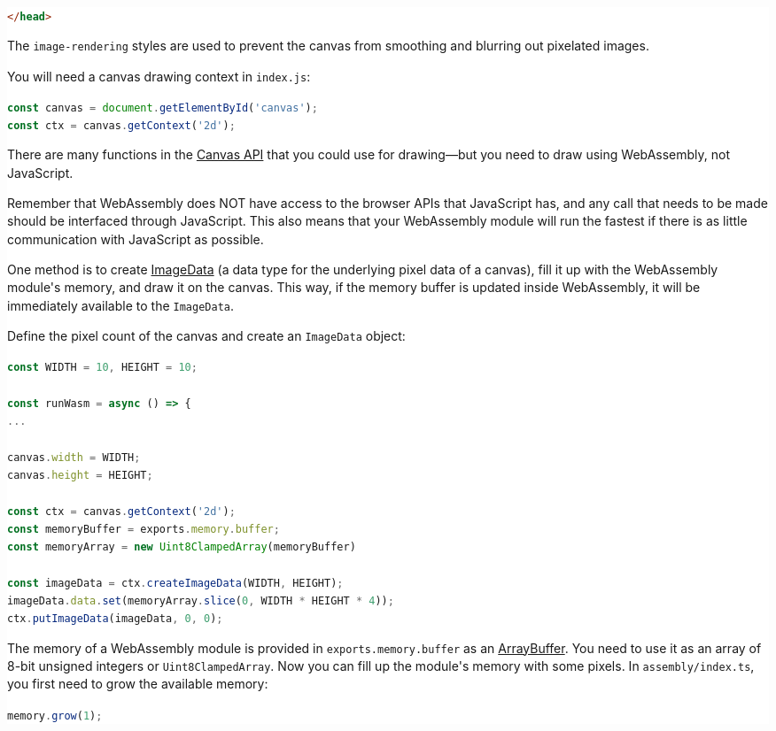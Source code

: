 ```html
</head>
```

The `image-rendering` styles are used to prevent the canvas from smoothing and
blurring out pixelated images.

You will need a canvas drawing context in `index.js`:

```js
const canvas = document.getElementById('canvas');
const ctx = canvas.getContext('2d');
```

There are many functions in the [Canvas API](https://developer.mozilla.org/en-US/docs/Web/API/Canvas_API) that you could use for drawing—but
you need to draw using WebAssembly, not JavaScript.

Remember that WebAssembly does NOT have access to the browser APIs that
JavaScript has, and any call that needs to be made should be interfaced
through JavaScript. This also means that your WebAssembly module will run the
fastest if there is as little communication with JavaScript as possible.

One method is to create [ImageData](https://developer.mozilla.org/en-US/docs/Web/API/ImageData) (a data type for the underlying pixel data
of a canvas), fill it up with the WebAssembly module's memory, and draw it on
the canvas. This way, if the memory buffer is updated inside WebAssembly, it
will be immediately available to the `ImageData`.

Define the pixel count of the canvas and create an `ImageData` object:

```js
const WIDTH = 10, HEIGHT = 10;

const runWasm = async () => {
...

canvas.width = WIDTH;
canvas.height = HEIGHT;

const ctx = canvas.getContext('2d');
const memoryBuffer = exports.memory.buffer;
const memoryArray = new Uint8ClampedArray(memoryBuffer)

const imageData = ctx.createImageData(WIDTH, HEIGHT);
imageData.data.set(memoryArray.slice(0, WIDTH * HEIGHT * 4));
ctx.putImageData(imageData, 0, 0);
```

The memory of a WebAssembly module is provided in `exports.memory.buffer` as an
[ArrayBuffer](https://developer.mozilla.org/en-US/docs/Web/JavaScript/Reference/Global_Objects/ArrayBuffer). You need to use it as an array of 8-bit unsigned integers or
`Uint8ClampedArray`. Now you can fill up the module's memory with some pixels.
In `assembly/index.ts`, you first need to grow the available memory:

```js
memory.grow(1);
```
